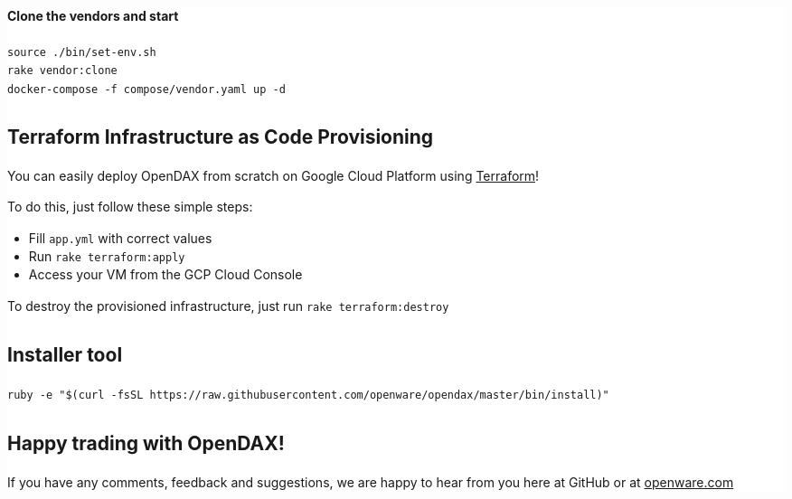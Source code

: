 #### Clone the vendors and start
```
source ./bin/set-env.sh
rake vendor:clone
docker-compose -f compose/vendor.yaml up -d
```

## Terraform Infrastructure as Code Provisioning

You can easily deploy OpenDAX from scratch on Google Cloud Platform using [Terraform](https://www.terraform.io)!

To do this, just follow these simple steps:
  - Fill `app.yml` with correct values
  - Run `rake terraform:apply`
  - Access your VM from the GCP Cloud Console

To destroy the provisioned infrastructure, just run `rake terraform:destroy`

## Installer tool

```
ruby -e "$(curl -fsSL https://raw.githubusercontent.com/openware/opendax/master/bin/install)"
```

## Happy trading with OpenDAX!
If you have any comments, feedback and suggestions, we are happy to hear from you here at GitHub or at [openware.com](https://www.openware.com/)
